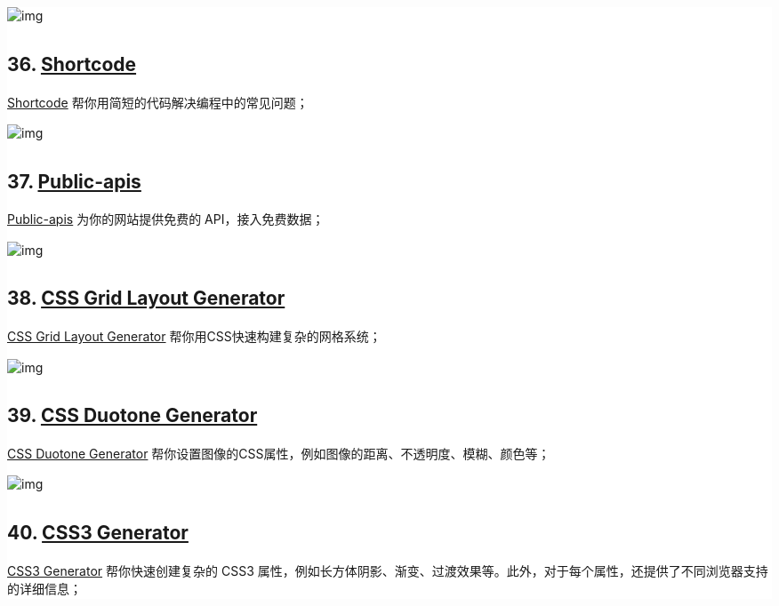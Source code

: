 

![img](https://pic2.zhimg.com/80/v2-a93b74a2df05c048b0685215317336dd_1440w.webp)

## 36. [Shortcode](https://link.zhihu.com/?target=https%3A//link.juejin.cn/%3Ftarget%3Dhttps%3A%2F%2Fshortcode.dev%2Fjavascript-cheatsheet%23javascript-cheatsheet)

[Shortcode](https://link.zhihu.com/?target=https%3A//link.juejin.cn/%3Ftarget%3Dhttps%3A%2F%2Fshortcode.dev%2Fjavascript-cheatsheet%23javascript-cheatsheet) 帮你用简短的代码解决编程中的常见问题；



![img](https://pic3.zhimg.com/80/v2-2872deb4d66974d12c85c8d01eece7a6_1440w.webp)

## **37. [Public-apis](https://link.zhihu.com/?target=https%3A//link.juejin.cn/%3Ftarget%3Dhttps%3A%2F%2Fpublic-apis.io%2F)**

[Public-apis](https://link.zhihu.com/?target=https%3A//link.juejin.cn/%3Ftarget%3Dhttps%3A%2F%2Fpublic-apis.io%2F) 为你的网站提供免费的 API，接入免费数据；

![img](https://pic4.zhimg.com/80/v2-0fc9c95e1226c441179256e8afc6f0a3_1440w.webp)



## **38. [CSS Grid Layout Generator](https://link.zhihu.com/?target=https%3A//link.juejin.cn/%3Ftarget%3Dhttps%3A%2F%2Fcss-grid-layout-generator.pw%2F)**

[CSS Grid Layout Generator](https://link.zhihu.com/?target=https%3A//link.juejin.cn/%3Ftarget%3Dhttps%3A%2F%2Fcss-grid-layout-generator.pw%2F) 帮你用CSS快速构建复杂的网格系统；

![img](https://pic2.zhimg.com/80/v2-9aeba34cf533a93fa4def8c3c45973e1_1440w.webp)



## **39. [CSS Duotone Generator](https://link.zhihu.com/?target=https%3A//link.juejin.cn/%3Ftarget%3Dhttps%3A%2F%2Fcssduotone.com%2F)**

[CSS Duotone Generator](https://link.zhihu.com/?target=https%3A//link.juejin.cn/%3Ftarget%3Dhttps%3A%2F%2Fcssduotone.com%2F) 帮你设置图像的CSS属性，例如图像的距离、不透明度、模糊、颜色等；

![img](https://pic2.zhimg.com/80/v2-ee89221d4dbe60ba149ae0d6f32325c1_1440w.webp)

## **40. [CSS3 Generator](https://link.zhihu.com/?target=https%3A//link.juejin.cn/%3Ftarget%3Dhttp%3A%2F%2Fcss3generator.com%2F)**

[CSS3 Generator](https://link.zhihu.com/?target=https%3A//link.juejin.cn/%3Ftarget%3Dhttp%3A%2F%2Fcss3generator.com%2F) 帮你快速创建复杂的 CSS3 属性，例如长方体阴影、渐变、过渡效果等。此外，对于每个属性，还提供了不同浏览器支持的详细信息；
